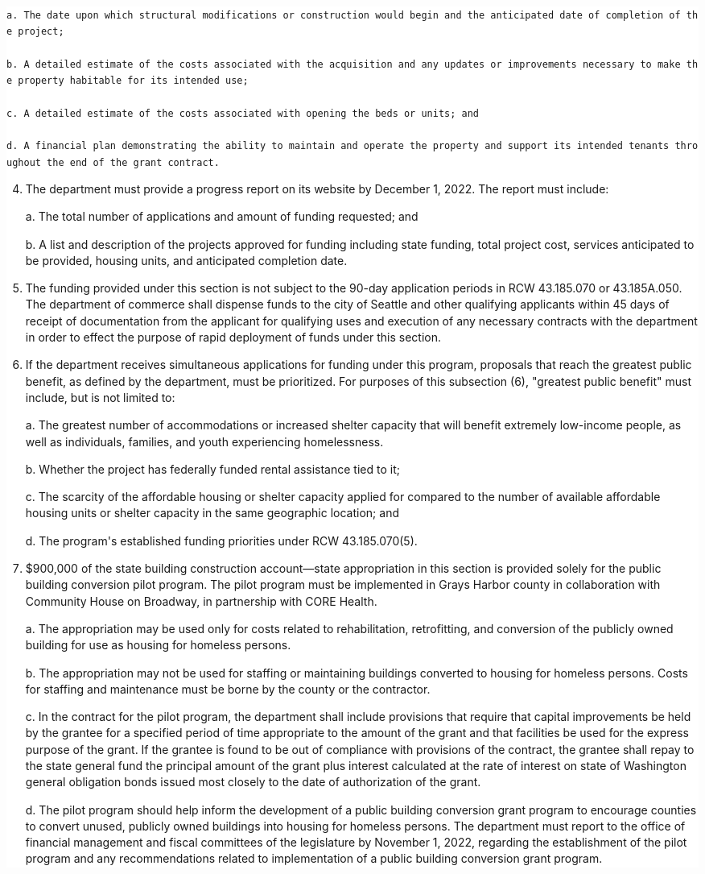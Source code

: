     a. The date upon which structural modifications or construction would begin and the anticipated date of completion of the project;

    b. A detailed estimate of the costs associated with the acquisition and any updates or improvements necessary to make the property habitable for its intended use;

    c. A detailed estimate of the costs associated with opening the beds or units; and

    d. A financial plan demonstrating the ability to maintain and operate the property and support its intended tenants throughout the end of the grant contract.

4. The department must provide a progress report on its website by December 1, 2022. The report must include:

    a. The total number of applications and amount of funding requested; and

    b. A list and description of the projects approved for funding including state funding, total project cost, services anticipated to be provided, housing units, and anticipated completion date.

5. The funding provided under this section is not subject to the 90-day application periods in RCW 43.185.070 or 43.185A.050. The department of commerce shall dispense funds to the city of Seattle and other qualifying applicants within 45 days of receipt of documentation from the applicant for qualifying uses and execution of any necessary contracts with the department in order to effect the purpose of rapid deployment of funds under this section.

6. If the department receives simultaneous applications for funding under this program, proposals that reach the greatest public benefit, as defined by the department, must be prioritized. For purposes of this subsection (6), "greatest public benefit" must include, but is not limited to:

    a. The greatest number of accommodations or increased shelter capacity that will benefit extremely low-income people, as well as individuals, families, and youth experiencing homelessness.

    b. Whether the project has federally funded rental assistance tied to it;

    c. The scarcity of the affordable housing or shelter capacity applied for compared to the number of available affordable housing units or shelter capacity in the same geographic location; and

    d. The program's established funding priorities under RCW 43.185.070(5).

7. $900,000 of the state building construction account—state appropriation in this section is provided solely for the public building conversion pilot program. The pilot program must be implemented in Grays Harbor county in collaboration with Community House on Broadway, in partnership with CORE Health.

    a. The appropriation may be used only for costs related to rehabilitation, retrofitting, and conversion of the publicly owned building for use as housing for homeless persons.

    b. The appropriation may not be used for staffing or maintaining buildings converted to housing for homeless persons. Costs for staffing and maintenance must be borne by the county or the contractor.

    c. In the contract for the pilot program, the department shall include provisions that require that capital improvements be held by the grantee for a specified period of time appropriate to the amount of the grant and that facilities be used for the express purpose of the grant. If the grantee is found to be out of compliance with provisions of the contract, the grantee shall repay to the state general fund the principal amount of the grant plus interest calculated at the rate of interest on state of Washington general obligation bonds issued most closely to the date of authorization of the grant.

    d. The pilot program should help inform the development of a public building conversion grant program to encourage counties to convert unused, publicly owned buildings into housing for homeless persons. The department must report to the office of financial management and fiscal committees of the legislature by November 1, 2022, regarding the establishment of the pilot program and any recommendations related to implementation of a public building conversion grant program.
